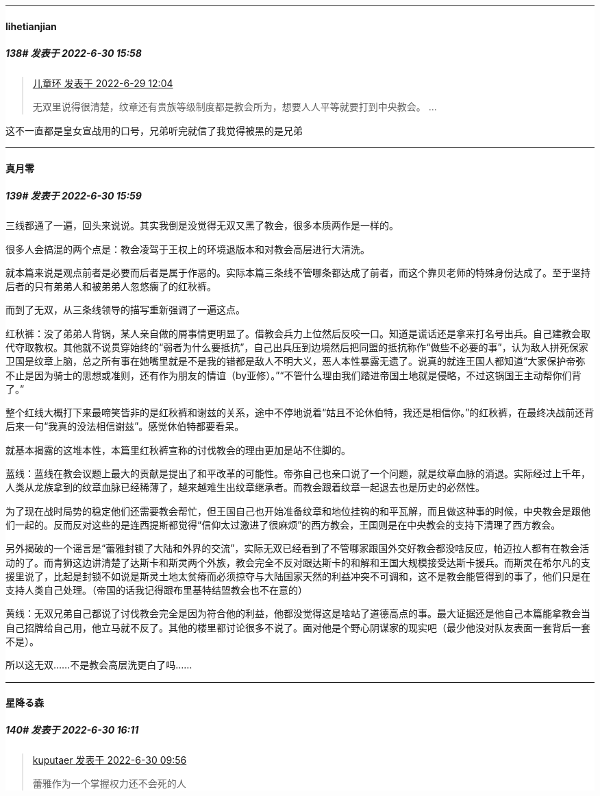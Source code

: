 

*****

####  lihetianjian  
##### 138#       发表于 2022-6-30 15:58

<blockquote><a href="httphttps://bbs.saraba1st.com/2b/forum.php?mod=redirect&amp;goto=findpost&amp;pid=56456340&amp;ptid=2078474" target="_blank">儿童环 发表于 2022-6-29 12:04</a>

无双里说得很清楚，纹章还有贵族等级制度都是教会所为，想要人人平等就要打到中央教会。 ...</blockquote>
这不一直都是皇女宣战用的口号，兄弟听完就信了我觉得被黑的是兄弟

*****

####  真月零  
##### 139#       发表于 2022-6-30 15:59

三线都通了一遍，回头来说说。其实我倒是没觉得无双又黑了教会，很多本质两作是一样的。

很多人会搞混的两个点是：教会凌驾于王权上的环境退版本和对教会高层进行大清洗。

就本篇来说是观点前者是必要而后者是属于作恶的。实际本篇三条线不管哪条都达成了前者，而这个靠贝老师的特殊身份达成了。至于坚持后者的只有弟弟人和被弟弟人忽悠瘸了的红秋裤。

而到了无双，从三条线领导的描写重新强调了一遍这点。

红秋裤：没了弟弟人背锅，某人亲自做的屑事情更明显了。借教会兵力上位然后反咬一口。知道是谎话还是拿来打名号出兵。自己建教会取代夺取教权。其他就不说贯穿始终的“弱者为什么要抵抗”，自己出兵压到边境然后把同盟的抵抗称作“做些不必要的事”，认为敌人拼死保家卫国是纹章上脑，总之所有事在她嘴里就是不是我的错都是敌人不明大义，恶人本性暴露无遗了。说真的就连王国人都知道“大家保护帝弥不止是因为骑士的思想或准则，还有作为朋友的情谊（by亚修）。”“不管什么理由我们踏进帝国土地就是侵略，不过这锅国王主动帮你们背了。”

整个红线大概打下来最啼笑皆非的是红秋裤和谢兹的关系，途中不停地说着“姑且不论休伯特，我还是相信你。”的红秋裤，在最终决战前还背后来一句“我真的没法相信谢兹”。感觉休伯特都要看呆。

就基本揭露的这堆本性，本篇里红秋裤宣称的讨伐教会的理由更加是站不住脚的。

蓝线：蓝线在教会议题上最大的贡献是提出了和平改革的可能性。帝弥自己也亲口说了一个问题，就是纹章血脉的消退。实际经过上千年，人类从龙族拿到的纹章血脉已经稀薄了，越来越难生出纹章继承者。而教会跟着纹章一起退去也是历史的必然性。

为了现在战时局势的稳定他们还需要教会帮忙，但王国自己也开始准备纹章和地位挂钩的和平瓦解，而且做这种事的时候，中央教会是跟他们一起的。反而反对这些的是连西提斯都觉得“信仰太过激进了很麻烦”的西方教会，王国则是在中央教会的支持下清理了西方教会。

另外揭破的一个谣言是“蕾雅封锁了大陆和外界的交流”，实际无双已经看到了不管哪家跟国外交好教会都没啥反应，帕迈拉人都有在教会活动的了。而青狮这边讲清楚了达斯卡和斯灵两个外族，教会完全不反对跟达斯卡的和解和王国大规模接受达斯卡援兵。而斯灵在希尔凡的支援里说了，比起是封锁不如说是斯灵土地太贫瘠而必须掠夺与大陆国家天然的利益冲突不可调和，这不是教会能管得到的事了，他们只是在支持人类自己处理。（帝国的话我记得跟布里基特结盟教会也不在意的）

黄线：无双兄弟自己都说了讨伐教会完全是因为符合他的利益，他都没觉得这是啥站了道德高点的事。最大证据还是他自己本篇能拿教会当自己招牌给自己用，他立马就不反了。其他的楼里都讨论很多不说了。面对他是个野心阴谋家的现实吧（最少他没对队友表面一套背后一套不是）。

所以这无双……不是教会高层洗更白了吗……



*****

####  星降る森  
##### 140#       发表于 2022-6-30 16:11

<blockquote><a href="httphttps://bbs.saraba1st.com/2b/forum.php?mod=redirect&amp;goto=findpost&amp;pid=56468586&amp;ptid=2078474" target="_blank">kuputaer 发表于 2022-6-30 09:56</a>

蕾雅作为一个掌握权力还不会死的人
